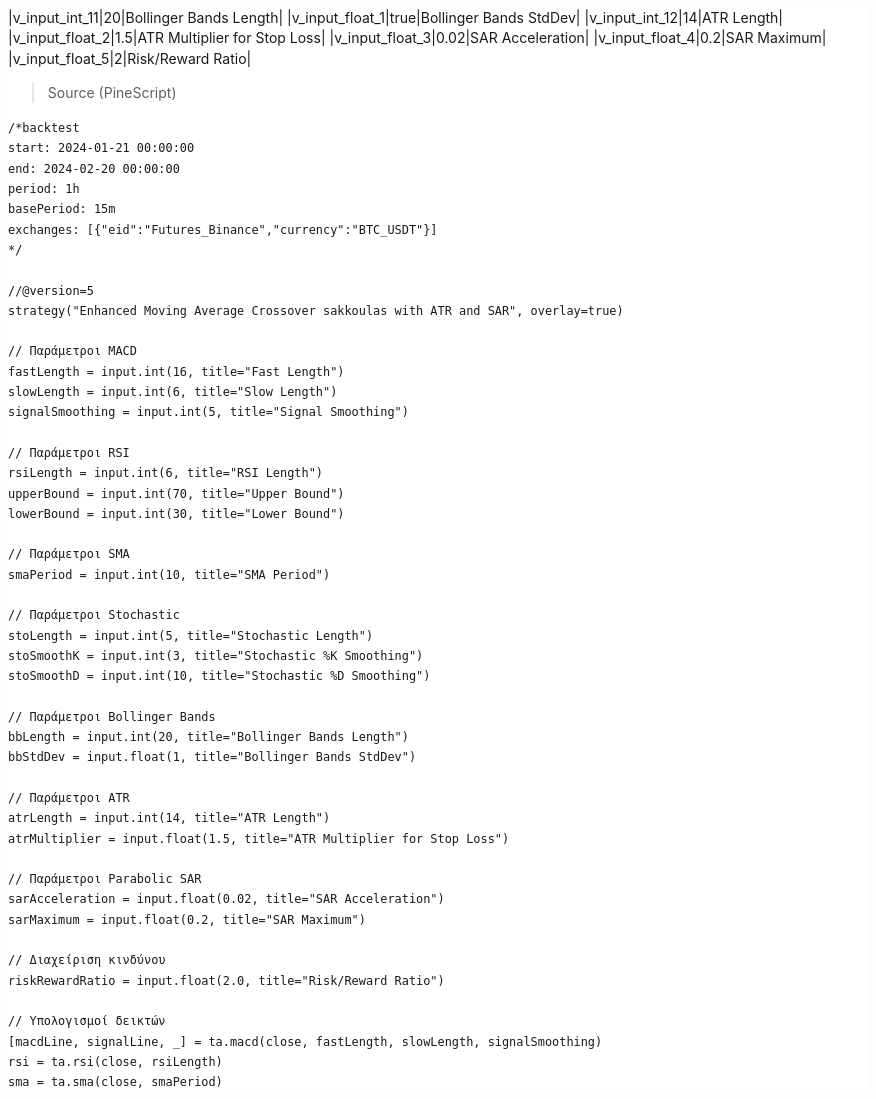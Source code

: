 |v_input_int_11|20|Bollinger Bands Length|
|v_input_float_1|true|Bollinger Bands StdDev|
|v_input_int_12|14|ATR Length|
|v_input_float_2|1.5|ATR Multiplier for Stop Loss|
|v_input_float_3|0.02|SAR Acceleration|
|v_input_float_4|0.2|SAR Maximum|
|v_input_float_5|2|Risk/Reward Ratio|


> Source (PineScript)

``` pinescript
/*backtest
start: 2024-01-21 00:00:00
end: 2024-02-20 00:00:00
period: 1h
basePeriod: 15m
exchanges: [{"eid":"Futures_Binance","currency":"BTC_USDT"}]
*/

//@version=5
strategy("Enhanced Moving Average Crossover sakkoulas with ATR and SAR", overlay=true)

// Παράμετροι MACD
fastLength = input.int(16, title="Fast Length")
slowLength = input.int(6, title="Slow Length")
signalSmoothing = input.int(5, title="Signal Smoothing")

// Παράμετροι RSI
rsiLength = input.int(6, title="RSI Length")
upperBound = input.int(70, title="Upper Bound")
lowerBound = input.int(30, title="Lower Bound")

// Παράμετροι SMA
smaPeriod = input.int(10, title="SMA Period")

// Παράμετροι Stochastic
stoLength = input.int(5, title="Stochastic Length")
stoSmoothK = input.int(3, title="Stochastic %K Smoothing")
stoSmoothD = input.int(10, title="Stochastic %D Smoothing")

// Παράμετροι Bollinger Bands
bbLength = input.int(20, title="Bollinger Bands Length")
bbStdDev = input.float(1, title="Bollinger Bands StdDev")

// Παράμετροι ATR
atrLength = input.int(14, title="ATR Length")
atrMultiplier = input.float(1.5, title="ATR Multiplier for Stop Loss")

// Παράμετροι Parabolic SAR
sarAcceleration = input.float(0.02, title="SAR Acceleration")
sarMaximum = input.float(0.2, title="SAR Maximum")

// Διαχείριση κινδύνου
riskRewardRatio = input.float(2.0, title="Risk/Reward Ratio")

// Υπολογισμοί δεικτών
[macdLine, signalLine, _] = ta.macd(close, fastLength, slowLength, signalSmoothing)
rsi = ta.rsi(close, rsiLength)
sma = ta.sma(close, smaPeriod)
```